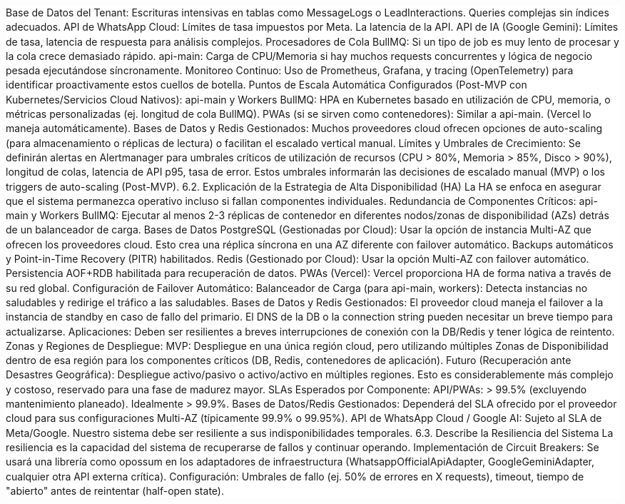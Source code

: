 Base de Datos del Tenant: Escrituras intensivas en tablas como MessageLogs o LeadInteractions. Queries complejas sin índices adecuados.
API de WhatsApp Cloud: Límites de tasa impuestos por Meta. La latencia de la API.
API de IA (Google Gemini): Límites de tasa, latencia de respuesta para análisis complejos.
Procesadores de Cola BullMQ: Si un tipo de job es muy lento de procesar y la cola crece demasiado rápido.
api-main: Carga de CPU/Memoria si hay muchos requests concurrentes y lógica de negocio pesada ejecutándose síncronamente.
Monitoreo Continuo: Uso de Prometheus, Grafana, y tracing (OpenTelemetry) para identificar proactivamente estos cuellos de botella.
Puntos de Escala Automática Configurados (Post-MVP con Kubernetes/Servicios Cloud Nativos):
api-main y Workers BullMQ: HPA en Kubernetes basado en utilización de CPU, memoria, o métricas personalizadas (ej. longitud de cola BullMQ).
PWAs (si se sirven como contenedores): Similar a api-main. (Vercel lo maneja automáticamente).
Bases de Datos y Redis Gestionados: Muchos proveedores cloud ofrecen opciones de auto-scaling (para almacenamiento o réplicas de lectura) o facilitan el escalado vertical manual.
Límites y Umbrales de Crecimiento:
Se definirán alertas en Alertmanager para umbrales críticos de utilización de recursos (CPU > 80%, Memoria > 85%, Disco > 90%), longitud de colas, latencia de API p95, tasa de error.
Estos umbrales informarán las decisiones de escalado manual (MVP) o los triggers de auto-scaling (Post-MVP).
6.2. Explicación de la Estrategia de Alta Disponibilidad (HA)
La HA se enfoca en asegurar que el sistema permanezca operativo incluso si fallan componentes individuales.
Redundancia de Componentes Críticos:
api-main y Workers BullMQ: Ejecutar al menos 2-3 réplicas de contenedor en diferentes nodos/zonas de disponibilidad (AZs) detrás de un balanceador de carga.
Bases de Datos PostgreSQL (Gestionadas por Cloud):
Usar la opción de instancia Multi-AZ que ofrecen los proveedores cloud. Esto crea una réplica síncrona en una AZ diferente con failover automático.
Backups automáticos y Point-in-Time Recovery (PITR) habilitados.
Redis (Gestionado por Cloud):
Usar la opción Multi-AZ con failover automático.
Persistencia AOF+RDB habilitada para recuperación de datos.
PWAs (Vercel): Vercel proporciona HA de forma nativa a través de su red global.
Configuración de Failover Automático:
Balanceador de Carga (para api-main, workers): Detecta instancias no saludables y redirige el tráfico a las saludables.
Bases de Datos y Redis Gestionados: El proveedor cloud maneja el failover a la instancia de standby en caso de fallo del primario. El DNS de la DB o la connection string pueden necesitar un breve tiempo para actualizarse.
Aplicaciones: Deben ser resilientes a breves interrupciones de conexión con la DB/Redis y tener lógica de reintento.
Zonas y Regiones de Despliegue:
MVP: Despliegue en una única región cloud, pero utilizando múltiples Zonas de Disponibilidad dentro de esa región para los componentes críticos (DB, Redis, contenedores de aplicación).
Futuro (Recuperación ante Desastres Geográfica): Despliegue activo/pasivo o activo/activo en múltiples regiones. Esto es considerablemente más complejo y costoso, reservado para una fase de madurez mayor.
SLAs Esperados por Componente:
API/PWAs: > 99.5% (excluyendo mantenimiento planeado). Idealmente > 99.9%.
Bases de Datos/Redis Gestionados: Dependerá del SLA ofrecido por el proveedor cloud para sus configuraciones Multi-AZ (típicamente 99.9% o 99.95%).
API de WhatsApp Cloud / Google AI: Sujeto al SLA de Meta/Google. Nuestro sistema debe ser resiliente a sus indisponibilidades temporales.
6.3. Describe la Resiliencia del Sistema
La resiliencia es la capacidad del sistema de recuperarse de fallos y continuar operando.
Implementación de Circuit Breakers:
Se usará una librería como opossum en los adaptadores de infraestructura (WhatsappOfficialApiAdapter, GoogleGeminiAdapter, cualquier otra API externa crítica).
Configuración: Umbrales de fallo (ej. 50% de errores en X requests), timeout, tiempo de "abierto" antes de reintentar (half-open state).